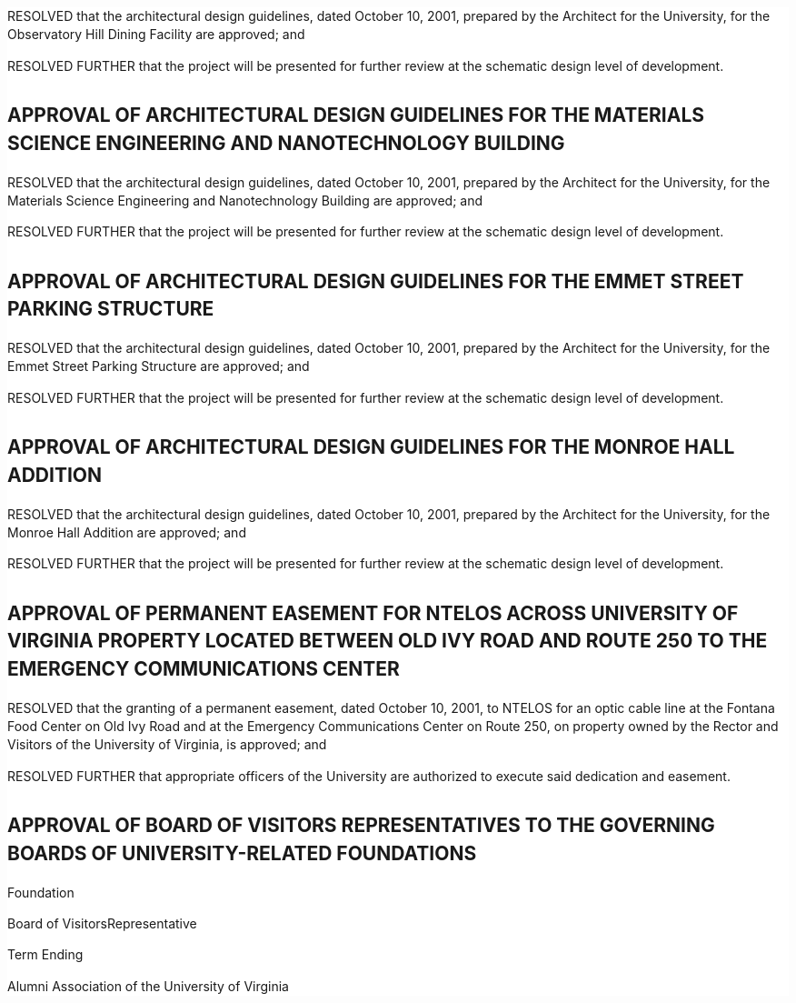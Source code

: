 RESOLVED that the architectural design guidelines, dated October 10, 2001, prepared by the Architect for the University, for the Observatory Hill Dining Facility are approved; and

RESOLVED FURTHER that the project will be presented for further review at the schematic design level of development.

APPROVAL OF ARCHITECTURAL DESIGN GUIDELINES FOR THE MATERIALS SCIENCE ENGINEERING AND NANOTECHNOLOGY BUILDING
-------------------------------------------------------------------------------------------------------------

RESOLVED that the architectural design guidelines, dated October 10, 2001, prepared by the Architect for the University, for the Materials Science Engineering and Nanotechnology Building are approved; and

RESOLVED FURTHER that the project will be presented for further review at the schematic design level of development.

APPROVAL OF ARCHITECTURAL DESIGN GUIDELINES FOR THE EMMET STREET PARKING STRUCTURE
----------------------------------------------------------------------------------

RESOLVED that the architectural design guidelines, dated October 10, 2001, prepared by the Architect for the University, for the Emmet Street Parking Structure are approved; and

RESOLVED FURTHER that the project will be presented for further review at the schematic design level of development.

APPROVAL OF ARCHITECTURAL DESIGN GUIDELINES FOR THE MONROE HALL ADDITION
------------------------------------------------------------------------

RESOLVED that the architectural design guidelines, dated October 10, 2001, prepared by the Architect for the University, for the Monroe Hall Addition are approved; and

RESOLVED FURTHER that the project will be presented for further review at the schematic design level of development.

APPROVAL OF PERMANENT EASEMENT FOR NTELOS ACROSS UNIVERSITY OF VIRGINIA PROPERTY LOCATED BETWEEN OLD IVY ROAD AND ROUTE 250 TO THE EMERGENCY COMMUNICATIONS CENTER
------------------------------------------------------------------------------------------------------------------------------------------------------------------

RESOLVED that the granting of a permanent easement, dated October 10, 2001, to NTELOS for an optic cable line at the Fontana Food Center on Old Ivy Road and at the Emergency Communications Center on Route 250, on property owned by the Rector and Visitors of the University of Virginia, is approved; and

RESOLVED FURTHER that appropriate officers of the University are authorized to execute said dedication and easement.

APPROVAL OF BOARD OF VISITORS REPRESENTATIVES TO THE GOVERNING BOARDS OF UNIVERSITY-RELATED FOUNDATIONS
-------------------------------------------------------------------------------------------------------

Foundation

Board of VisitorsRepresentative

Term Ending

Alumni Association of the University of Virginia
